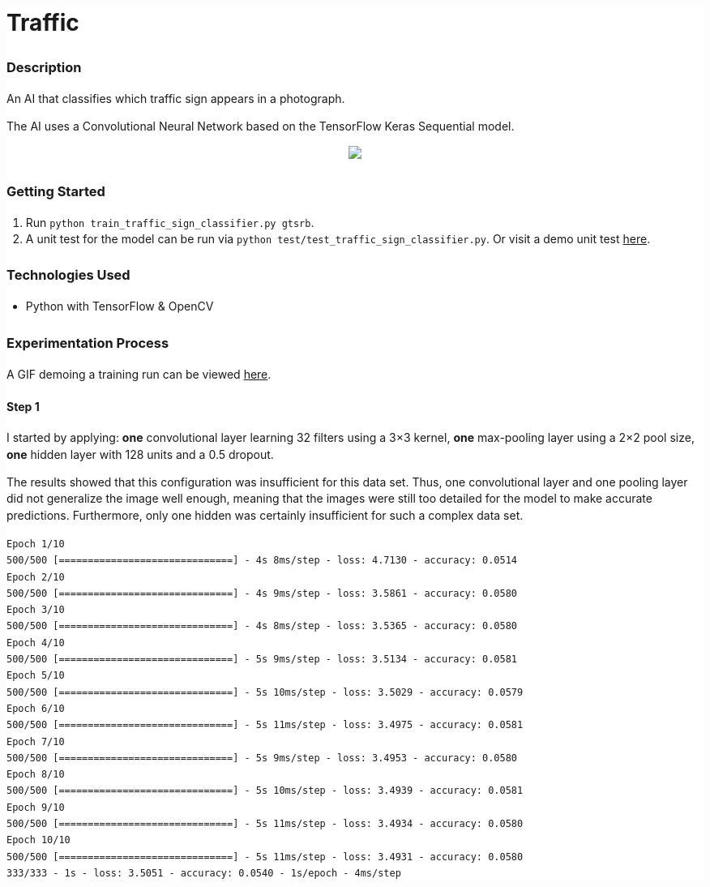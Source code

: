 # Traffic

### Description
An AI that classifies which traffic sign appears in a photograph.

The AI uses a Convolutional Neural Network based on the TensorFlow Keras Sequential model.

<p align="center">
  <img width="500" src="https://user-images.githubusercontent.com/74436899/141666185-8f9e1f59-8fe5-43a8-82a8-5ca4edce5b1a.jpg">
</p>

### Getting Started
1. Run ```python train_traffic_sign_classifier.py gtsrb```.
2. A unit test for the model can be run via ```python test/test_traffic_sign_classifier.py```. Or visit a demo unit test [here](https://replit.com/@DanielTsiang/traffic).

### Technologies Used
* Python with TensorFlow & OpenCV

### Experimentation Process
A GIF demoing a training run can be viewed [here](https://user-images.githubusercontent.com/74436899/141786355-df10ee7c-c161-4e0c-b0c8-36bc7e40bbd4.gif).

#### Step 1 
I started by applying: **one** convolutional layer learning 32 filters using a 3×3 kernel, 
**one** max-pooling layer using a 2×2 pool size,
**one** hidden layer with 128 units and a 0.5 dropout.

The results showed that this configuration was insufficient for this data set.
Thus, one convolutional layer and one pooling layer did not generalize the image well enough,
meaning that the images were still too detailed for the model to make accurate predictions.
Furthermore, only one hidden was certainly insufficient for such a complex data set.

```
Epoch 1/10
500/500 [==============================] - 4s 8ms/step - loss: 4.7130 - accuracy: 0.0514
Epoch 2/10
500/500 [==============================] - 4s 9ms/step - loss: 3.5861 - accuracy: 0.0580
Epoch 3/10
500/500 [==============================] - 4s 8ms/step - loss: 3.5365 - accuracy: 0.0580
Epoch 4/10
500/500 [==============================] - 5s 9ms/step - loss: 3.5134 - accuracy: 0.0581
Epoch 5/10
500/500 [==============================] - 5s 10ms/step - loss: 3.5029 - accuracy: 0.0579
Epoch 6/10
500/500 [==============================] - 5s 11ms/step - loss: 3.4975 - accuracy: 0.0581
Epoch 7/10
500/500 [==============================] - 5s 9ms/step - loss: 3.4953 - accuracy: 0.0580
Epoch 8/10
500/500 [==============================] - 5s 10ms/step - loss: 3.4939 - accuracy: 0.0581
Epoch 9/10
500/500 [==============================] - 5s 11ms/step - loss: 3.4934 - accuracy: 0.0580
Epoch 10/10
500/500 [==============================] - 5s 11ms/step - loss: 3.4931 - accuracy: 0.0580
333/333 - 1s - loss: 3.5051 - accuracy: 0.0540 - 1s/epoch - 4ms/step
```
